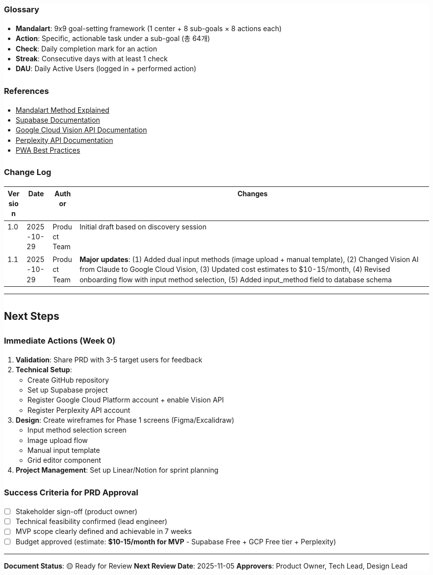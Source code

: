 ### Glossary
- **Mandalart**: 9x9 goal-setting framework (1 center + 8 sub-goals × 8 actions each)
- **Action**: Specific, actionable task under a sub-goal (총 64개)
- **Check**: Daily completion mark for an action
- **Streak**: Consecutive days with at least 1 check
- **DAU**: Daily Active Users (logged in + performed action)

### References
- [Mandalart Method Explained](https://example.com/mandalart-guide)
- [Supabase Documentation](https://supabase.com/docs)
- [Google Cloud Vision API Documentation](https://cloud.google.com/vision/docs)
- [Perplexity API Documentation](https://docs.perplexity.ai/)
- [PWA Best Practices](https://web.dev/progressive-web-apps/)

### Change Log
| Version | Date | Author | Changes |
|---------|------|--------|---------|
| 1.0 | 2025-10-29 | Product Team | Initial draft based on discovery session |
| 1.1 | 2025-10-29 | Product Team | **Major updates**: (1) Added dual input methods (image upload + manual template), (2) Changed Vision AI from Claude to Google Cloud Vision, (3) Updated cost estimates to $10-15/month, (4) Revised onboarding flow with input method selection, (5) Added input_method field to database schema |

---

## Next Steps

### Immediate Actions (Week 0)
1. **Validation**: Share PRD with 3-5 target users for feedback
2. **Technical Setup**:
   - Create GitHub repository
   - Set up Supabase project
   - Register Google Cloud Platform account + enable Vision API
   - Register Perplexity API account
3. **Design**: Create wireframes for Phase 1 screens (Figma/Excalidraw)
   - Input method selection screen
   - Image upload flow
   - Manual input template
   - Grid editor component
4. **Project Management**: Set up Linear/Notion for sprint planning

### Success Criteria for PRD Approval
- [ ] Stakeholder sign-off (product owner)
- [ ] Technical feasibility confirmed (lead engineer)
- [ ] MVP scope clearly defined and achievable in 7 weeks
- [ ] Budget approved (estimate: **$10-15/month for MVP** - Supabase Free + GCP Free tier + Perplexity)

---

**Document Status**: 🟡 Ready for Review
**Next Review Date**: 2025-11-05
**Approvers**: Product Owner, Tech Lead, Design Lead
